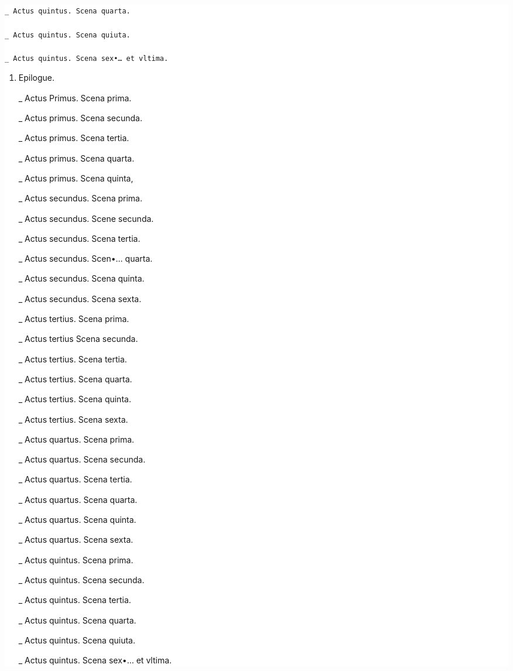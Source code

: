     _ Actus quintus. Scena quarta.

    _ Actus quintus. Scena quiuta.

    _ Actus quintus. Scena sex•… et vltima.

1. Epilogue.

    _ Actus Primus. Scena prima.

    _ Actus primus. Scena secunda.

    _ Actus primus. Scena tertia.

    _ Actus primus. Scena quarta.

    _ Actus primus. Scena quinta,

    _ Actus secundus. Scena prima.

    _ Actus secundus. Scene secunda.

    _ Actus secundus. Scena tertia.

    _ Actus secundus. Scen•… quarta.

    _ Actus secundus. Scena quinta.

    _ Actus secundus. Scena sexta.

    _ Actus tertius. Scena prima.

    _ Actus tertius Scena secunda.

    _ Actus tertius. Scena tertia.

    _ Actus tertius. Scena quarta.

    _ Actus tertius. Scena quinta.

    _ Actus tertius. Scena sexta.

    _ Actus quartus. Scena prima.

    _ Actus quartus. Scena secunda.

    _ Actus quartus. Scena tertia.

    _ Actus quartus. Scena quarta.

    _ Actus quartus. Scena quinta.

    _ Actus quartus. Scena sexta.

    _ Actus quintus. Scena prima.

    _ Actus quintus. Scena secunda.

    _ Actus quintus. Scena tertia.

    _ Actus quintus. Scena quarta.

    _ Actus quintus. Scena quiuta.

    _ Actus quintus. Scena sex•… et vltima.
